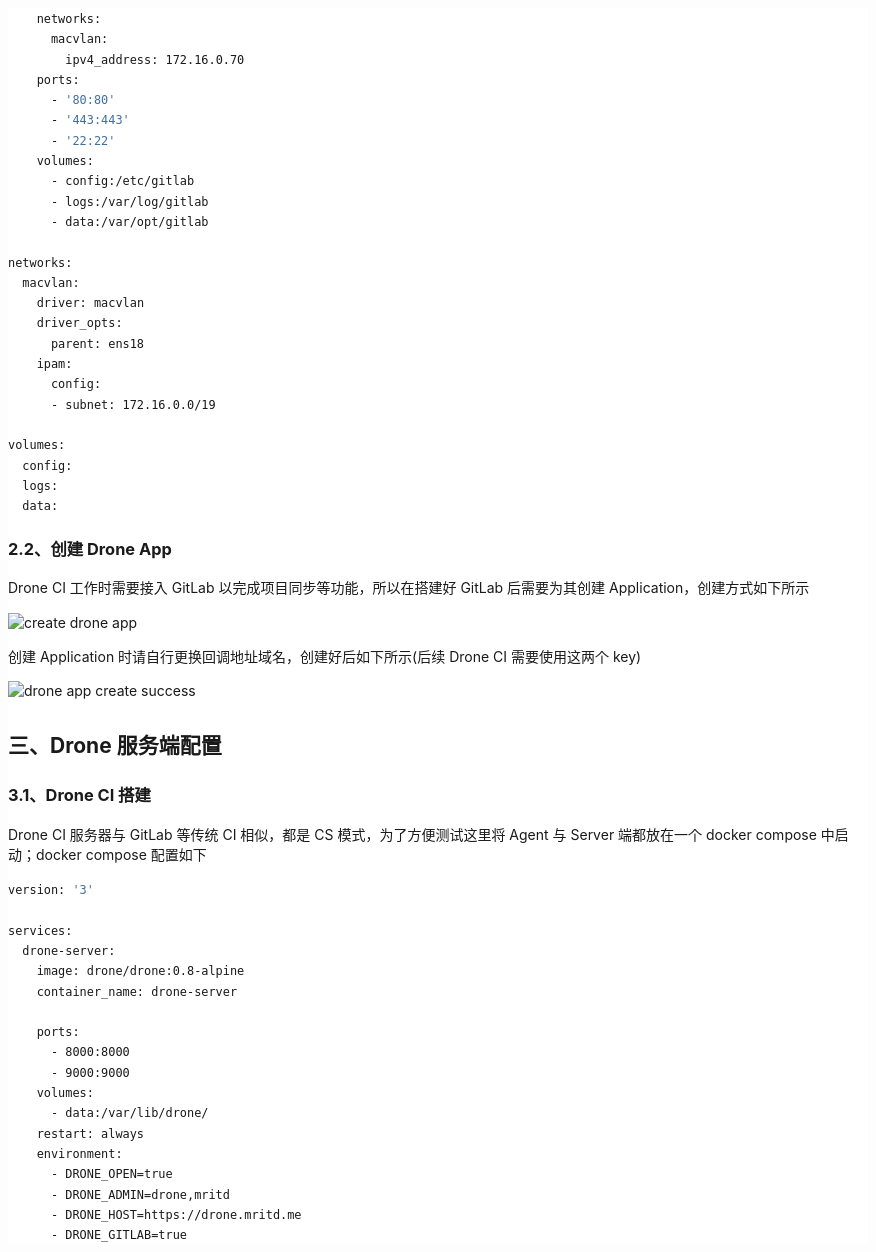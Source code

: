 ``` sh
    networks:
      macvlan:
        ipv4_address: 172.16.0.70
    ports:
      - '80:80'
      - '443:443'
      - '22:22'
    volumes:
      - config:/etc/gitlab
      - logs:/var/log/gitlab
      - data:/var/opt/gitlab

networks:
  macvlan:
    driver: macvlan
    driver_opts:
      parent: ens18
    ipam:
      config:
      - subnet: 172.16.0.0/19

volumes:
  config:
  logs:
  data:
```

### 2.2、创建 Drone App

Drone CI 工作时需要接入 GitLab 以完成项目同步等功能，所以在搭建好 GitLab 后需要为其创建 Application，创建方式如下所示

![create drone app](https://mritd.oss.link/markdown/lzm4j.png)

创建 Application 时请自行更换回调地址域名，创建好后如下所示(后续 Drone CI 需要使用这两个 key)

![drone app create success](https://mritd.oss.link/markdown/sl4yl.png)


## 三、Drone 服务端配置

### 3.1、Drone CI 搭建

Drone CI 服务器与 GitLab 等传统 CI 相似，都是 CS 模式，为了方便测试这里将 Agent 与 Server 端都放在一个 docker compose 中启动；docker compose 配置如下

``` sh
version: '3'

services:
  drone-server:
    image: drone/drone:0.8-alpine
    container_name: drone-server

    ports:
      - 8000:8000
      - 9000:9000
    volumes:
      - data:/var/lib/drone/
    restart: always
    environment:
      - DRONE_OPEN=true
      - DRONE_ADMIN=drone,mritd
      - DRONE_HOST=https://drone.mritd.me
      - DRONE_GITLAB=true
```